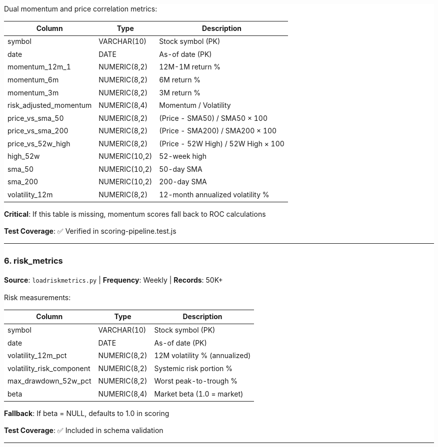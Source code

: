 Dual momentum and price correlation metrics:

| Column | Type | Description |
|--------|------|-------------|
| symbol | VARCHAR(10) | Stock symbol (PK) |
| date | DATE | As-of date (PK) |
| momentum_12m_1 | NUMERIC(8,2) | 12M-1M return % |
| momentum_6m | NUMERIC(8,2) | 6M return % |
| momentum_3m | NUMERIC(8,2) | 3M return % |
| risk_adjusted_momentum | NUMERIC(8,4) | Momentum / Volatility |
| price_vs_sma_50 | NUMERIC(8,2) | (Price - SMA50) / SMA50 × 100 |
| price_vs_sma_200 | NUMERIC(8,2) | (Price - SMA200) / SMA200 × 100 |
| price_vs_52w_high | NUMERIC(8,2) | (Price - 52W High) / 52W High × 100 |
| high_52w | NUMERIC(10,2) | 52-week high |
| sma_50 | NUMERIC(10,2) | 50-day SMA |
| sma_200 | NUMERIC(10,2) | 200-day SMA |
| volatility_12m | NUMERIC(8,2) | 12-month annualized volatility % |

**Critical**: If this table is missing, momentum scores fall back to ROC calculations

**Test Coverage**: ✅ Verified in scoring-pipeline.test.js

---

### 6. risk_metrics

**Source**: `loadriskmetrics.py` | **Frequency**: Weekly | **Records**: 50K+

Risk measurements:

| Column | Type | Description |
|--------|------|-------------|
| symbol | VARCHAR(10) | Stock symbol (PK) |
| date | DATE | As-of date (PK) |
| volatility_12m_pct | NUMERIC(8,2) | 12M volatility % (annualized) |
| volatility_risk_component | NUMERIC(8,2) | Systemic risk portion % |
| max_drawdown_52w_pct | NUMERIC(8,2) | Worst peak-to-trough % |
| beta | NUMERIC(8,4) | Market beta (1.0 = market) |

**Fallback**: If beta = NULL, defaults to 1.0 in scoring

**Test Coverage**: ✅ Included in schema validation

---